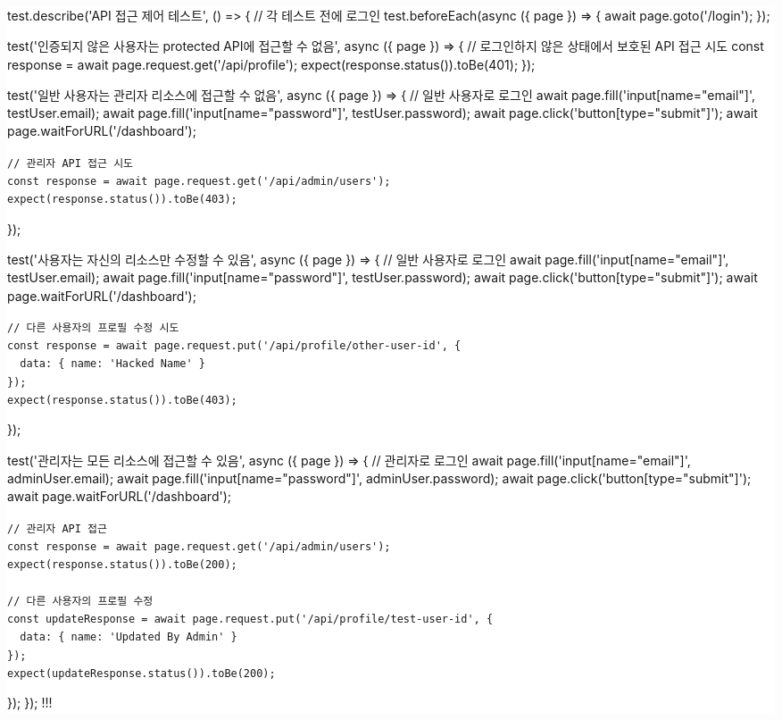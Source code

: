 test.describe('API 접근 제어 테스트', () => {
  // 각 테스트 전에 로그인
  test.beforeEach(async ({ page }) => {
    await page.goto('/login');
  });
  
  test('인증되지 않은 사용자는 protected API에 접근할 수 없음', async ({ page }) => {
    // 로그인하지 않은 상태에서 보호된 API 접근 시도
    const response = await page.request.get('/api/profile');
    expect(response.status()).toBe(401);
  });
  
  test('일반 사용자는 관리자 리소스에 접근할 수 없음', async ({ page }) => {
    // 일반 사용자로 로그인
    await page.fill('input[name="email"]', testUser.email);
    await page.fill('input[name="password"]', testUser.password);
    await page.click('button[type="submit"]');
    await page.waitForURL('/dashboard');
    
    // 관리자 API 접근 시도
    const response = await page.request.get('/api/admin/users');
    expect(response.status()).toBe(403);
  });
  
  test('사용자는 자신의 리소스만 수정할 수 있음', async ({ page }) => {
    // 일반 사용자로 로그인
    await page.fill('input[name="email"]', testUser.email);
    await page.fill('input[name="password"]', testUser.password);
    await page.click('button[type="submit"]');
    await page.waitForURL('/dashboard');
    
    // 다른 사용자의 프로필 수정 시도
    const response = await page.request.put('/api/profile/other-user-id', {
      data: { name: 'Hacked Name' }
    });
    expect(response.status()).toBe(403);
  });
  
  test('관리자는 모든 리소스에 접근할 수 있음', async ({ page }) => {
    // 관리자로 로그인
    await page.fill('input[name="email"]', adminUser.email);
    await page.fill('input[name="password"]', adminUser.password);
    await page.click('button[type="submit"]');
    await page.waitForURL('/dashboard');
    
    // 관리자 API 접근
    const response = await page.request.get('/api/admin/users');
    expect(response.status()).toBe(200);
    
    // 다른 사용자의 프로필 수정
    const updateResponse = await page.request.put('/api/profile/test-user-id', {
      data: { name: 'Updated By Admin' }
    });
    expect(updateResponse.status()).toBe(200);
  });
});
!!!
